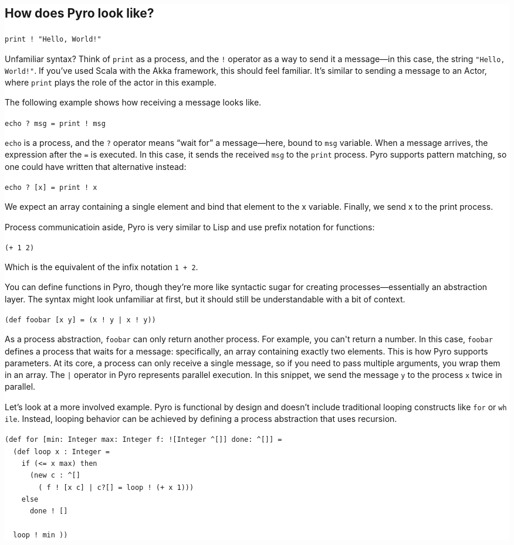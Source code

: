 ## How does Pyro look like?

```
print ! "Hello, World!"
```

Unfamiliar syntax? Think of `print` as a process, and the `!` operator as a way to send it a message—in this case, the string `"Hello, World!"`. If you’ve used Scala with the Akka framework, this should feel familiar. It’s similar to sending a message to an Actor, where `print` plays the role of the actor in this example.

The following example shows how receiving a message looks like.

```
echo ? msg = print ! msg
```

`echo` is a process, and the `?` operator means “wait for” a message—here, bound to `msg` variable. When a message arrives, the expression after the `=` is executed. In this case, it sends the received `msg` to the `print` process. Pyro supports pattern matching, so one could have written that alternative instead:

```
echo ? [x] = print ! x
```

We expect an array containing a single element and bind that element to the x variable. Finally, we send x to the print process.

Process communicatioin aside, Pyro is very similar to Lisp and use prefix notation for functions:

```
(+ 1 2)
```

Which is the equivalent of the infix notation `1 + 2`.

You can define functions in Pyro, though they’re more like syntactic sugar for creating processes—essentially an abstraction layer. The syntax might look unfamiliar at first,
but it should still be understandable with a bit of context.

```
(def foobar [x y] = (x ! y | x ! y))
```

As a process abstraction, `foobar` can only return another process. For example, you can't return a number. In this case, `foobar` defines a process that waits for a message: specifically, an array containing exactly two elements.
This is how Pyro supports parameters. At its core, a process can only receive a single message, so if you need to pass multiple arguments, you wrap them in an array. The `|` operator
in Pyro represents parallel execution. In this snippet, we send the message `y` to the process `x` twice in parallel.

Let’s look at a more involved example. Pyro is functional by design and doesn’t include traditional looping constructs like `for` or `while`. Instead, looping behavior can be achieved by defining a process abstraction that uses recursion.

```
(def for [min: Integer max: Integer f: ![Integer ^[]] done: ^[]] =
  (def loop x : Integer =
    if (<= x max) then
      (new c : ^[]
        ( f ! [x c] | c?[] = loop ! (+ x 1)))
    else
      done ! []

  loop ! min ))
```


[You can view the Pyro compiler on Github]: https://github.com/YoEight/pyro
[GethDB]: https://github.com/YoEight/GethDB
[The Pict Programming Language]: https://www.cis.upenn.edu/~bcpierce/papers/pict/Html/Pict.html
[Pict Presentation Slides]: https://www-sop.inria.fr/mimosa/Pascal.Zimmer/mobility/pict.pdf
[Pict Tutorial]: https://www.cs.rpi.edu/academics/courses/spring04/dci/picttutorial.pdf